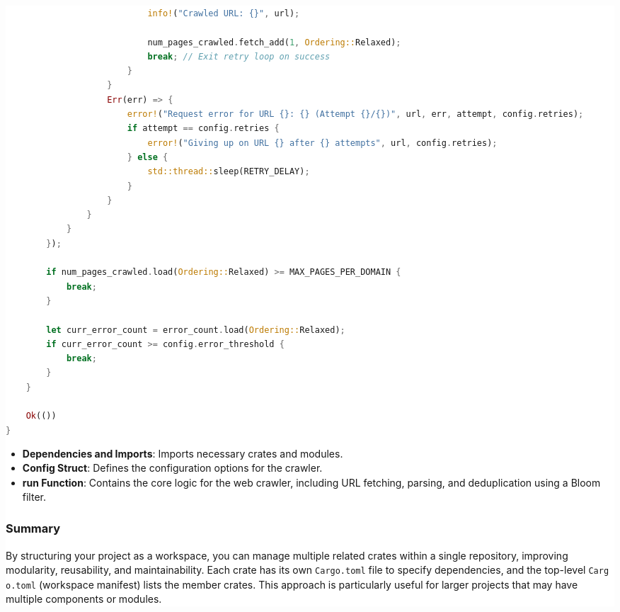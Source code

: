 ```rust
                            info!("Crawled URL: {}", url);

                            num_pages_crawled.fetch_add(1, Ordering::Relaxed);
                            break; // Exit retry loop on success
                        }
                    }
                    Err(err) => {
                        error!("Request error for URL {}: {} (Attempt {}/{})", url, err, attempt, config.retries);
                        if attempt == config.retries {
                            error!("Giving up on URL {} after {} attempts", url, config.retries);
                        } else {
                            std::thread::sleep(RETRY_DELAY);
                        }
                    }
                }
            }
        });

        if num_pages_crawled.load(Ordering::Relaxed) >= MAX_PAGES_PER_DOMAIN {
            break;
        }

        let curr_error_count = error_count.load(Ordering::Relaxed);
        if curr_error_count >= config.error_threshold {
            break;
        }
    }

    Ok(())
}
```

- **Dependencies and Imports**: Imports necessary crates and modules.
- **Config Struct**: Defines the configuration options for the crawler.
- **run Function**: Contains the core logic for the web crawler, including URL fetching, parsing, and deduplication using a Bloom filter.

### Summary

By structuring your project as a workspace, you can manage multiple related crates within a single repository, improving modularity, reusability, and maintainability. Each crate has its own `Cargo.toml` file to specify dependencies, and the top-level `Cargo.toml` (workspace manifest) lists the member crates. This approach is particularly useful for larger projects that may have multiple components or modules.
